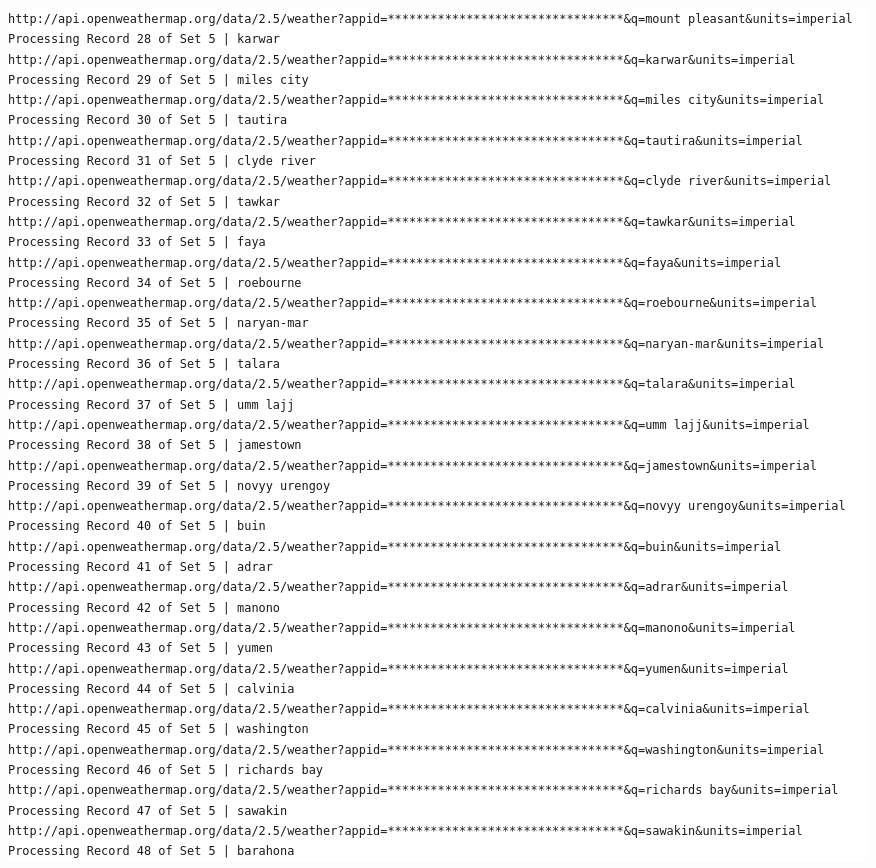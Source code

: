     http://api.openweathermap.org/data/2.5/weather?appid=*********************************&q=mount pleasant&units=imperial
    Processing Record 28 of Set 5 | karwar
    http://api.openweathermap.org/data/2.5/weather?appid=*********************************&q=karwar&units=imperial
    Processing Record 29 of Set 5 | miles city
    http://api.openweathermap.org/data/2.5/weather?appid=*********************************&q=miles city&units=imperial
    Processing Record 30 of Set 5 | tautira
    http://api.openweathermap.org/data/2.5/weather?appid=*********************************&q=tautira&units=imperial
    Processing Record 31 of Set 5 | clyde river
    http://api.openweathermap.org/data/2.5/weather?appid=*********************************&q=clyde river&units=imperial
    Processing Record 32 of Set 5 | tawkar
    http://api.openweathermap.org/data/2.5/weather?appid=*********************************&q=tawkar&units=imperial
    Processing Record 33 of Set 5 | faya
    http://api.openweathermap.org/data/2.5/weather?appid=*********************************&q=faya&units=imperial
    Processing Record 34 of Set 5 | roebourne
    http://api.openweathermap.org/data/2.5/weather?appid=*********************************&q=roebourne&units=imperial
    Processing Record 35 of Set 5 | naryan-mar
    http://api.openweathermap.org/data/2.5/weather?appid=*********************************&q=naryan-mar&units=imperial
    Processing Record 36 of Set 5 | talara
    http://api.openweathermap.org/data/2.5/weather?appid=*********************************&q=talara&units=imperial
    Processing Record 37 of Set 5 | umm lajj
    http://api.openweathermap.org/data/2.5/weather?appid=*********************************&q=umm lajj&units=imperial
    Processing Record 38 of Set 5 | jamestown
    http://api.openweathermap.org/data/2.5/weather?appid=*********************************&q=jamestown&units=imperial
    Processing Record 39 of Set 5 | novyy urengoy
    http://api.openweathermap.org/data/2.5/weather?appid=*********************************&q=novyy urengoy&units=imperial
    Processing Record 40 of Set 5 | buin
    http://api.openweathermap.org/data/2.5/weather?appid=*********************************&q=buin&units=imperial
    Processing Record 41 of Set 5 | adrar
    http://api.openweathermap.org/data/2.5/weather?appid=*********************************&q=adrar&units=imperial
    Processing Record 42 of Set 5 | manono
    http://api.openweathermap.org/data/2.5/weather?appid=*********************************&q=manono&units=imperial
    Processing Record 43 of Set 5 | yumen
    http://api.openweathermap.org/data/2.5/weather?appid=*********************************&q=yumen&units=imperial
    Processing Record 44 of Set 5 | calvinia
    http://api.openweathermap.org/data/2.5/weather?appid=*********************************&q=calvinia&units=imperial
    Processing Record 45 of Set 5 | washington
    http://api.openweathermap.org/data/2.5/weather?appid=*********************************&q=washington&units=imperial
    Processing Record 46 of Set 5 | richards bay
    http://api.openweathermap.org/data/2.5/weather?appid=*********************************&q=richards bay&units=imperial
    Processing Record 47 of Set 5 | sawakin
    http://api.openweathermap.org/data/2.5/weather?appid=*********************************&q=sawakin&units=imperial
    Processing Record 48 of Set 5 | barahona